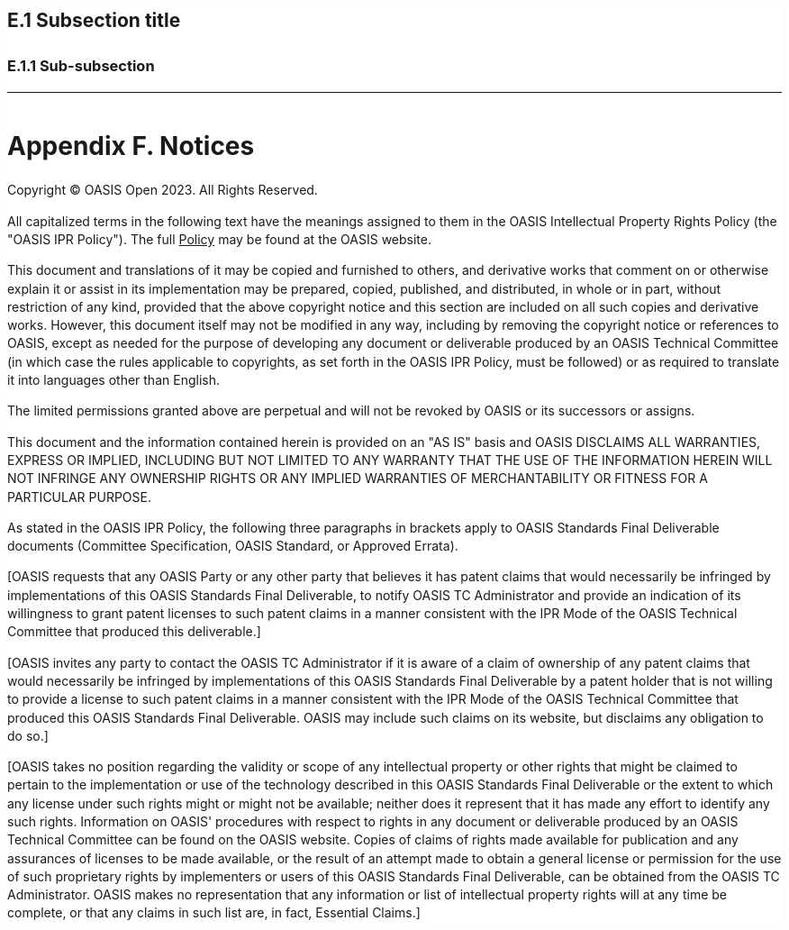## E.1 Subsection title

### E.1.1 Sub-subsection

-------

# Appendix F. Notices



Copyright &copy; OASIS Open 2023. All Rights Reserved.

All capitalized terms in the following text have the meanings assigned to them in the OASIS Intellectual Property Rights Policy (the "OASIS IPR Policy"). The full [Policy](https://www.oasis-open.org/policies-guidelines/ipr/) may be found at the OASIS website.

This document and translations of it may be copied and furnished to others, and derivative works that comment on or otherwise explain it or assist in its implementation may be prepared, copied, published, and distributed, in whole or in part, without restriction of any kind, provided that the above copyright notice and this section are included on all such copies and derivative works. However, this document itself may not be modified in any way, including by removing the copyright notice or references to OASIS, except as needed for the purpose of developing any document or deliverable produced by an OASIS Technical Committee (in which case the rules applicable to copyrights, as set forth in the OASIS IPR Policy, must be followed) or as required to translate it into languages other than English.

The limited permissions granted above are perpetual and will not be revoked by OASIS or its successors or assigns.

This document and the information contained herein is provided on an "AS IS" basis and OASIS DISCLAIMS ALL WARRANTIES, EXPRESS OR IMPLIED, INCLUDING BUT NOT LIMITED TO ANY WARRANTY THAT THE USE OF THE INFORMATION HEREIN WILL NOT INFRINGE ANY OWNERSHIP RIGHTS OR ANY IMPLIED WARRANTIES OF MERCHANTABILITY OR FITNESS FOR A PARTICULAR PURPOSE.

As stated in the OASIS IPR Policy, the following three paragraphs in brackets apply to OASIS Standards Final Deliverable documents (Committee Specification, OASIS Standard, or Approved Errata).

[OASIS requests that any OASIS Party or any other party that believes it has patent claims that would necessarily be infringed by implementations of this OASIS Standards Final Deliverable, to notify OASIS TC Administrator and provide an indication of its willingness to grant patent licenses to such patent claims in a manner consistent with the IPR Mode of the OASIS Technical Committee that produced this deliverable.]

[OASIS invites any party to contact the OASIS TC Administrator if it is aware of a claim of ownership of any patent claims that would necessarily be infringed by implementations of this OASIS Standards Final Deliverable by a patent holder that is not willing to provide a license to such patent claims in a manner consistent with the IPR Mode of the OASIS Technical Committee that produced this OASIS Standards Final Deliverable. OASIS may include such claims on its website, but disclaims any obligation to do so.]

[OASIS takes no position regarding the validity or scope of any intellectual property or other rights that might be claimed to pertain to the implementation or use of the technology described in this OASIS Standards Final Deliverable or the extent to which any license under such rights might or might not be available; neither does it represent that it has made any effort to identify any such rights. Information on OASIS' procedures with respect to rights in any document or deliverable produced by an OASIS Technical Committee can be found on the OASIS website. Copies of claims of rights made available for publication and any assurances of licenses to be made available, or the result of an attempt made to obtain a general license or permission for the use of such proprietary rights by implementers or users of this OASIS Standards Final Deliverable, can be obtained from the OASIS TC Administrator. OASIS makes no representation that any information or list of intellectual property rights will at any time be complete, or that any claims in such list are, in fact, Essential Claims.]
